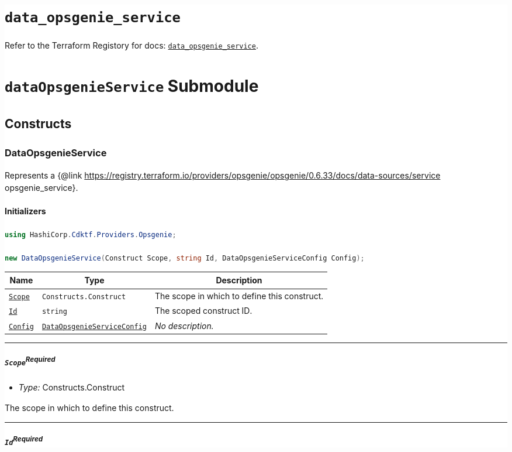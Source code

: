 # `data_opsgenie_service`

Refer to the Terraform Registory for docs: [`data_opsgenie_service`](https://registry.terraform.io/providers/opsgenie/opsgenie/0.6.33/docs/data-sources/service).

# `dataOpsgenieService` Submodule <a name="`dataOpsgenieService` Submodule" id="rhizo-co-terraform-provider-opsgenie.dataOpsgenieService"></a>

## Constructs <a name="Constructs" id="Constructs"></a>

### DataOpsgenieService <a name="DataOpsgenieService" id="rhizo-co-terraform-provider-opsgenie.dataOpsgenieService.DataOpsgenieService"></a>

Represents a {@link https://registry.terraform.io/providers/opsgenie/opsgenie/0.6.33/docs/data-sources/service opsgenie_service}.

#### Initializers <a name="Initializers" id="rhizo-co-terraform-provider-opsgenie.dataOpsgenieService.DataOpsgenieService.Initializer"></a>

```csharp
using HashiCorp.Cdktf.Providers.Opsgenie;

new DataOpsgenieService(Construct Scope, string Id, DataOpsgenieServiceConfig Config);
```

| **Name** | **Type** | **Description** |
| --- | --- | --- |
| <code><a href="#rhizo-co-terraform-provider-opsgenie.dataOpsgenieService.DataOpsgenieService.Initializer.parameter.scope">Scope</a></code> | <code>Constructs.Construct</code> | The scope in which to define this construct. |
| <code><a href="#rhizo-co-terraform-provider-opsgenie.dataOpsgenieService.DataOpsgenieService.Initializer.parameter.id">Id</a></code> | <code>string</code> | The scoped construct ID. |
| <code><a href="#rhizo-co-terraform-provider-opsgenie.dataOpsgenieService.DataOpsgenieService.Initializer.parameter.config">Config</a></code> | <code><a href="#rhizo-co-terraform-provider-opsgenie.dataOpsgenieService.DataOpsgenieServiceConfig">DataOpsgenieServiceConfig</a></code> | *No description.* |

---

##### `Scope`<sup>Required</sup> <a name="Scope" id="rhizo-co-terraform-provider-opsgenie.dataOpsgenieService.DataOpsgenieService.Initializer.parameter.scope"></a>

- *Type:* Constructs.Construct

The scope in which to define this construct.

---

##### `Id`<sup>Required</sup> <a name="Id" id="rhizo-co-terraform-provider-opsgenie.dataOpsgenieService.DataOpsgenieService.Initializer.parameter.id"></a>
